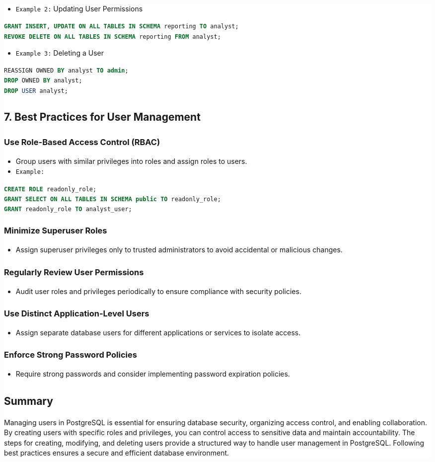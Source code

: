 * `Example 2:` Updating User Permissions
```sql
GRANT INSERT, UPDATE ON ALL TABLES IN SCHEMA reporting TO analyst;
REVOKE DELETE ON ALL TABLES IN SCHEMA reporting FROM analyst;
```

* `Example 3:` Deleting a User
```sql
REASSIGN OWNED BY analyst TO admin;
DROP OWNED BY analyst;
DROP USER analyst;
```

## 7. Best Practices for User Management
### Use Role-Based Access Control (RBAC)
* Group users with similar privileges into roles and assign roles to users.
* `Example:`
```sql
CREATE ROLE readonly_role;
GRANT SELECT ON ALL TABLES IN SCHEMA public TO readonly_role;
GRANT readonly_role TO analyst_user;
```

### Minimize Superuser Roles
* Assign superuser privileges only to trusted administrators to avoid accidental or malicious changes.

### Regularly Review User Permissions
* Audit user roles and privileges periodically to ensure compliance with security policies.

### Use Distinct Application-Level Users
* Assign separate database users for different applications or services to isolate access.

### Enforce Strong Password Policies
* Require strong passwords and consider implementing password expiration policies.

## Summary
Managing users in PostgreSQL is essential for ensuring database security, organizing access control, and enabling collaboration. By creating users with specific roles and privileges, you can control access to sensitive data and maintain accountability. The steps for creating, modifying, and deleting users provide a structured way to handle user management in PostgreSQL. Following best practices ensures a secure and efficient database environment.